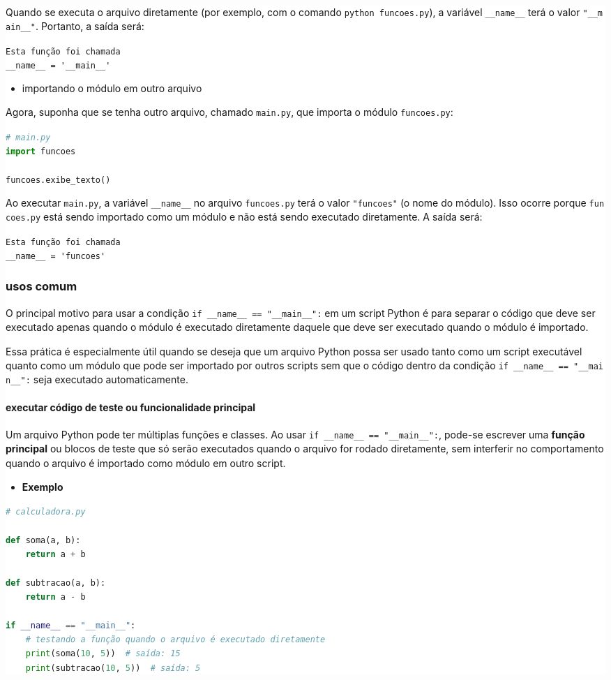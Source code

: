Quando se executa o arquivo diretamente (por exemplo, com o comando `python funcoes.py`), a variável `__name__` terá o valor `"__main__"`. Portanto, a saída será:

```
Esta função foi chamada
__name__ = '__main__'
```

- importando o módulo em outro arquivo

Agora, suponha que se tenha outro arquivo, chamado `main.py`, que importa o módulo `funcoes.py`:

```python
# main.py
import funcoes

funcoes.exibe_texto()
```

Ao executar `main.py`, a variável `__name__` no arquivo `funcoes.py` terá o valor `"funcoes"` (o nome do módulo). Isso ocorre porque `funcoes.py` está sendo importado como um módulo e não está sendo executado diretamente. A saída será:

```
Esta função foi chamada
__name__ = 'funcoes'
```

### usos comum

O principal motivo para usar a condição `if __name__ == "__main__":` em um script Python é para separar o código que deve ser executado apenas quando o módulo é executado diretamente daquele que deve ser executado quando o módulo é importado.

Essa prática é especialmente útil quando se deseja que um arquivo Python possa ser usado tanto como um script executável quanto como um módulo que pode ser importado por outros scripts sem que o código dentro da condição `if __name__ == "__main__":` seja executado automaticamente.

#### executar código de teste ou funcionalidade principal

Um arquivo Python pode ter múltiplas funções e classes. Ao usar `if __name__ == "__main__":`, pode-se escrever uma **função principal** ou blocos de teste que só serão executados quando o arquivo for rodado diretamente, sem interferir no comportamento quando o arquivo é importado como módulo em outro script.

- **Exemplo**

```python
# calculadora.py

def soma(a, b):
    return a + b

def subtracao(a, b):
    return a - b

if __name__ == "__main__":
    # testando a função quando o arquivo é executado diretamente
    print(soma(10, 5))  # saída: 15
    print(subtracao(10, 5))  # saída: 5
```
